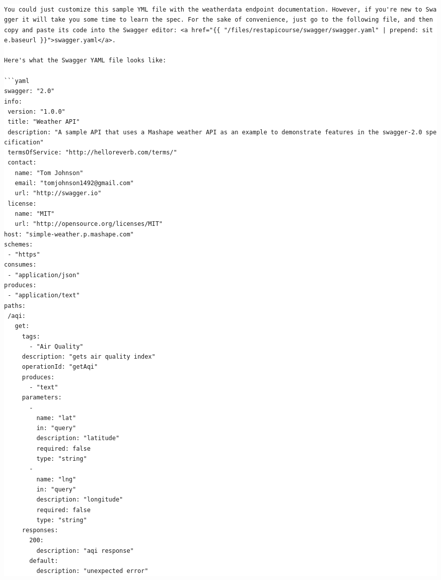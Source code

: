 	You could just customize this sample YML file with the weatherdata endpoint documentation. However, if you're new to Swagger it will take you some time to learn the spec. For the sake of convenience, just go to the following file, and then copy and paste its code into the Swagger editor: <a href="{{ "/files/restapicourse/swagger/swagger.yaml" | prepend: site.baseurl }}">swagger.yaml</a>.
	
	Here's what the Swagger YAML file looks like:
	
	```yaml
	swagger: "2.0"
    info: 
     version: "1.0.0"
     title: "Weather API"
     description: "A sample API that uses a Mashape weather API as an example to demonstrate features in the swagger-2.0 specification"
     termsOfService: "http://helloreverb.com/terms/"
     contact: 
       name: "Tom Johnson"
       email: "tomjohnson1492@gmail.com"
       url: "http://swagger.io"
     license: 
       name: "MIT"
       url: "http://opensource.org/licenses/MIT"
    host: "simple-weather.p.mashape.com"
    schemes: 
     - "https"
    consumes: 
     - "application/json"
    produces: 
     - "application/text"
    paths: 
     /aqi: 
       get: 
         tags: 
           - "Air Quality"
         description: "gets air quality index"
         operationId: "getAqi"
         produces: 
           - "text"
         parameters: 
           - 
             name: "lat"
             in: "query"
             description: "latitude"
             required: false
             type: "string"
           - 
             name: "lng"
             in: "query"
             description: "longitude"
             required: false
             type: "string"
         responses: 
           200: 
             description: "aqi response"
           default: 
             description: "unexpected error"
    